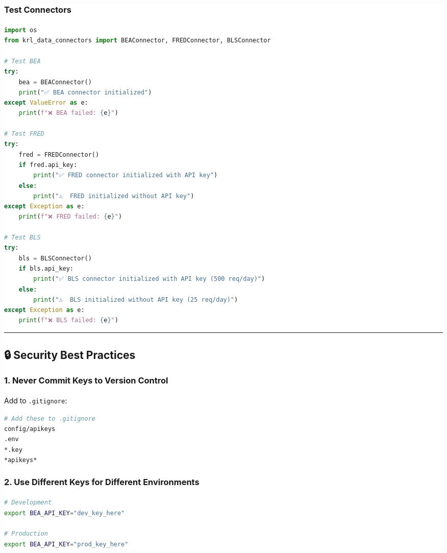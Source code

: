 ### Test Connectors

```python
import os
from krl_data_connectors import BEAConnector, FREDConnector, BLSConnector

# Test BEA
try:
    bea = BEAConnector()
    print("✅ BEA connector initialized")
except ValueError as e:
    print(f"❌ BEA failed: {e}")

# Test FRED
try:
    fred = FREDConnector()
    if fred.api_key:
        print("✅ FRED connector initialized with API key")
    else:
        print("⚠️  FRED initialized without API key")
except Exception as e:
    print(f"❌ FRED failed: {e}")

# Test BLS
try:
    bls = BLSConnector()
    if bls.api_key:
        print("✅ BLS connector initialized with API key (500 req/day)")
    else:
        print("⚠️  BLS initialized without API key (25 req/day)")
except Exception as e:
    print(f"❌ BLS failed: {e}")
```

---

## 🔒 Security Best Practices

### 1. Never Commit Keys to Version Control

Add to `.gitignore`:
```bash
# Add these to .gitignore
config/apikeys
.env
*.key
*apikeys*
```

### 2. Use Different Keys for Different Environments

```bash
# Development
export BEA_API_KEY="dev_key_here"

# Production
export BEA_API_KEY="prod_key_here"
```
